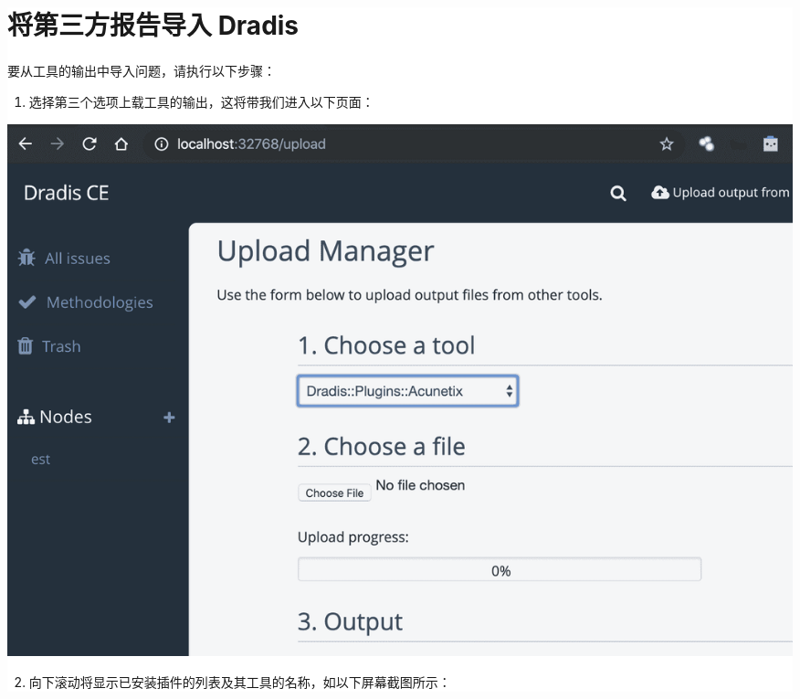 # 将第三方报告导入 Dradis

要从工具的输出中导入问题，请执行以下步骤：

1.  选择第三个选项上载工具的输出，这将带我们进入以下页面：

![](img/6bde2701-2093-4f90-a9dc-a64270db224c.png)

2.  向下滚动将显示已安装插件的列表及其工具的名称，如以下屏幕截图所示：
